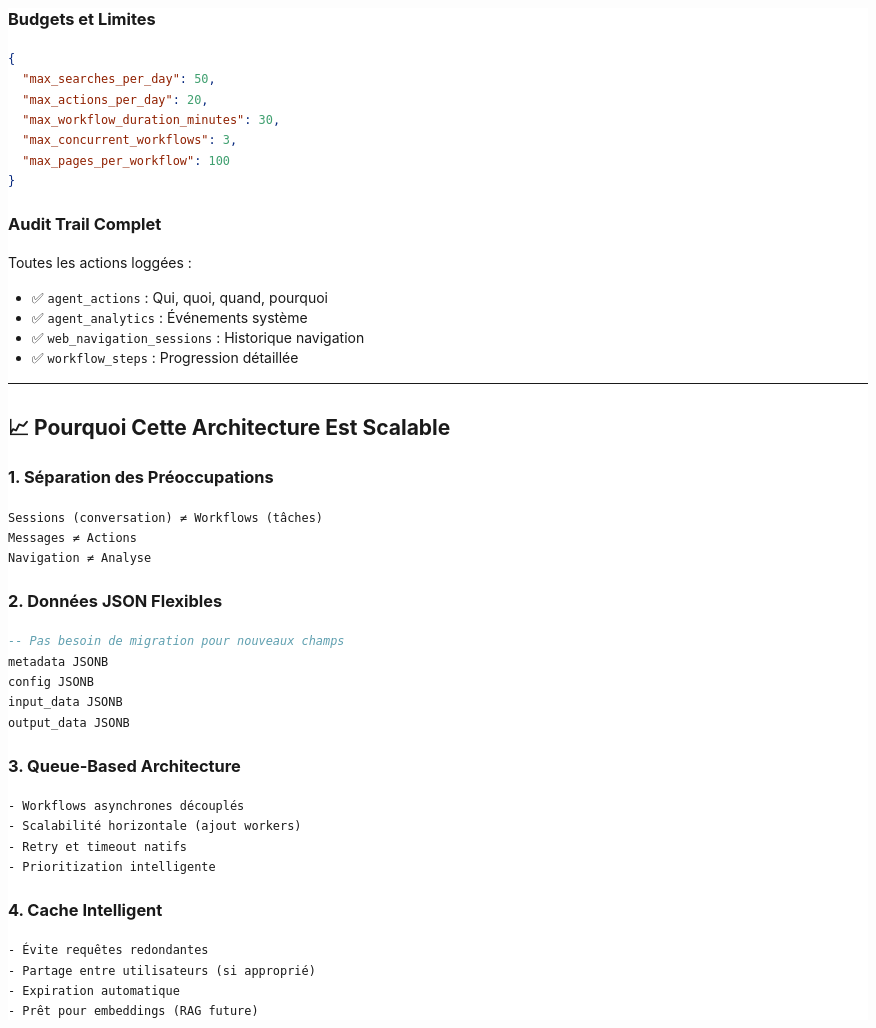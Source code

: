 ### Budgets et Limites

```json
{
  "max_searches_per_day": 50,
  "max_actions_per_day": 20,
  "max_workflow_duration_minutes": 30,
  "max_concurrent_workflows": 3,
  "max_pages_per_workflow": 100
}
```

### Audit Trail Complet

Toutes les actions loggées :
- ✅ `agent_actions` : Qui, quoi, quand, pourquoi
- ✅ `agent_analytics` : Événements système
- ✅ `web_navigation_sessions` : Historique navigation
- ✅ `workflow_steps` : Progression détaillée

---

## 📈 Pourquoi Cette Architecture Est Scalable

### 1. **Séparation des Préoccupations**
```
Sessions (conversation) ≠ Workflows (tâches)
Messages ≠ Actions
Navigation ≠ Analyse
```

### 2. **Données JSON Flexibles**
```sql
-- Pas besoin de migration pour nouveaux champs
metadata JSONB
config JSONB
input_data JSONB
output_data JSONB
```

### 3. **Queue-Based Architecture**
```
- Workflows asynchrones découplés
- Scalabilité horizontale (ajout workers)
- Retry et timeout natifs
- Prioritization intelligente
```

### 4. **Cache Intelligent**
```
- Évite requêtes redondantes
- Partage entre utilisateurs (si approprié)
- Expiration automatique
- Prêt pour embeddings (RAG future)
```
